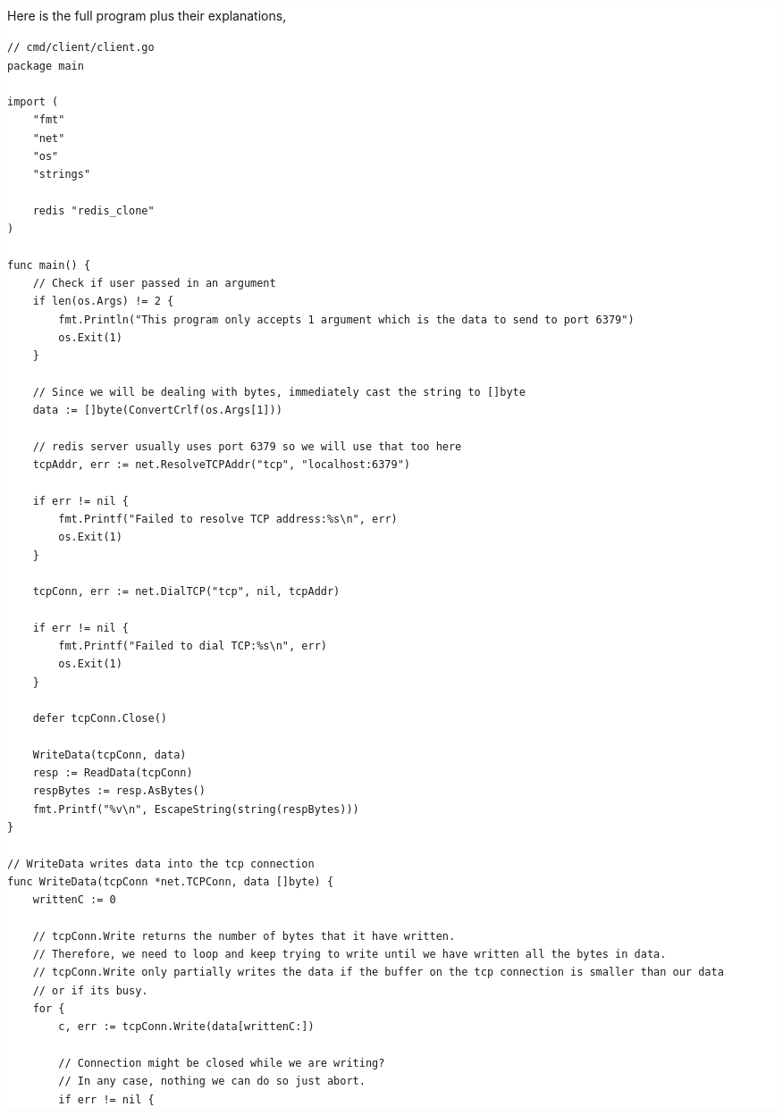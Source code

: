 Here is the full program plus their explanations,

```golang
// cmd/client/client.go
package main

import (
	"fmt"
	"net"
	"os"
	"strings"

	redis "redis_clone"
)

func main() {
	// Check if user passed in an argument
	if len(os.Args) != 2 {
		fmt.Println("This program only accepts 1 argument which is the data to send to port 6379")
		os.Exit(1)
	}

	// Since we will be dealing with bytes, immediately cast the string to []byte
	data := []byte(ConvertCrlf(os.Args[1]))

	// redis server usually uses port 6379 so we will use that too here
	tcpAddr, err := net.ResolveTCPAddr("tcp", "localhost:6379")

	if err != nil {
		fmt.Printf("Failed to resolve TCP address:%s\n", err)
		os.Exit(1)
	}

	tcpConn, err := net.DialTCP("tcp", nil, tcpAddr)

	if err != nil {
		fmt.Printf("Failed to dial TCP:%s\n", err)
		os.Exit(1)
	}

	defer tcpConn.Close()

	WriteData(tcpConn, data)
	resp := ReadData(tcpConn)
	respBytes := resp.AsBytes()
	fmt.Printf("%v\n", EscapeString(string(respBytes)))
}

// WriteData writes data into the tcp connection
func WriteData(tcpConn *net.TCPConn, data []byte) {
	writtenC := 0

	// tcpConn.Write returns the number of bytes that it have written.
	// Therefore, we need to loop and keep trying to write until we have written all the bytes in data.
	// tcpConn.Write only partially writes the data if the buffer on the tcp connection is smaller than our data
	// or if its busy.
	for {
		c, err := tcpConn.Write(data[writtenC:])

		// Connection might be closed while we are writing?
		// In any case, nothing we can do so just abort.
		if err != nil {
```